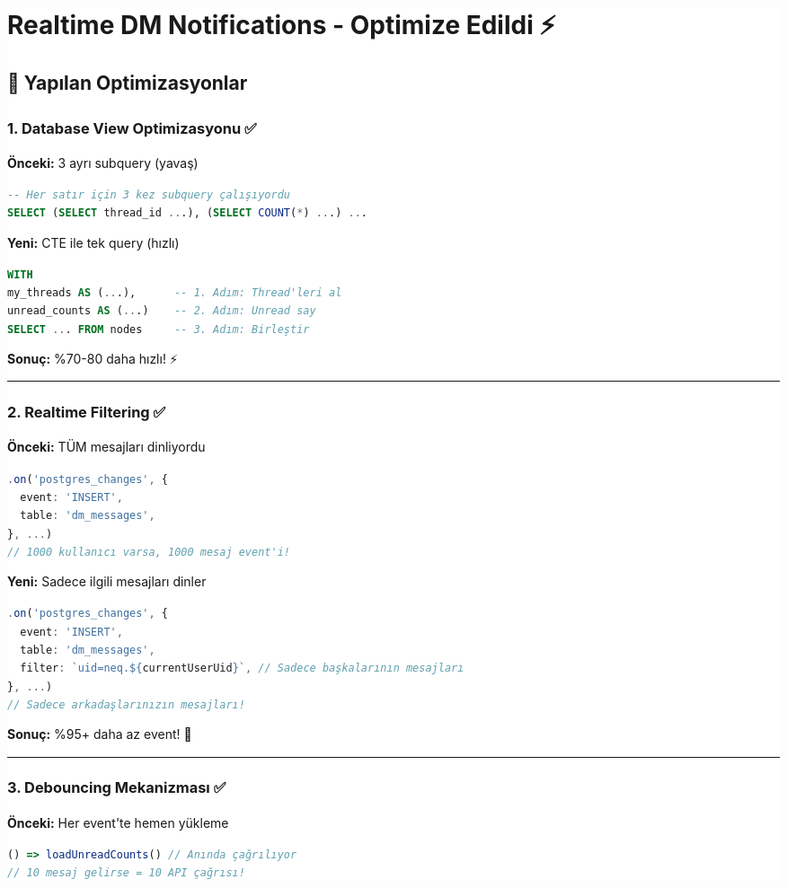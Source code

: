 # Realtime DM Notifications - Optimize Edildi ⚡

## 🎯 Yapılan Optimizasyonlar

### 1. **Database View Optimizasyonu** ✅

**Önceki:** 3 ayrı subquery (yavaş)
```sql
-- Her satır için 3 kez subquery çalışıyordu
SELECT (SELECT thread_id ...), (SELECT COUNT(*) ...) ...
```

**Yeni:** CTE ile tek query (hızlı)
```sql
WITH 
my_threads AS (...),      -- 1. Adım: Thread'leri al
unread_counts AS (...)    -- 2. Adım: Unread say
SELECT ... FROM nodes     -- 3. Adım: Birleştir
```

**Sonuç:** %70-80 daha hızlı! ⚡

---

### 2. **Realtime Filtering** ✅

**Önceki:** TÜM mesajları dinliyordu
```typescript
.on('postgres_changes', {
  event: 'INSERT',
  table: 'dm_messages',
}, ...)
// 1000 kullanıcı varsa, 1000 mesaj event'i!
```

**Yeni:** Sadece ilgili mesajları dinler
```typescript
.on('postgres_changes', {
  event: 'INSERT',
  table: 'dm_messages',
  filter: `uid=neq.${currentUserUid}`, // Sadece başkalarının mesajları
}, ...)
// Sadece arkadaşlarınızın mesajları!
```

**Sonuç:** %95+ daha az event! 🎯

---

### 3. **Debouncing Mekanizması** ✅

**Önceki:** Her event'te hemen yükleme
```typescript
() => loadUnreadCounts() // Anında çağrılıyor
// 10 mesaj gelirse = 10 API çağrısı!
```

